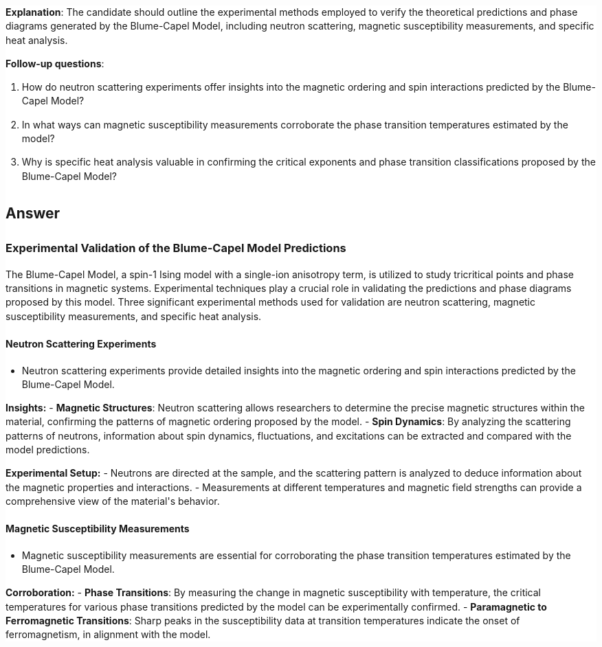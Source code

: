 **Explanation**: The candidate should outline the experimental methods employed to verify the theoretical predictions and phase diagrams generated by the Blume-Capel Model, including neutron scattering, magnetic susceptibility measurements, and specific heat analysis.

**Follow-up questions**:

1. How do neutron scattering experiments offer insights into the magnetic ordering and spin interactions predicted by the Blume-Capel Model?

2. In what ways can magnetic susceptibility measurements corroborate the phase transition temperatures estimated by the model?

3. Why is specific heat analysis valuable in confirming the critical exponents and phase transition classifications proposed by the Blume-Capel Model?





## Answer

### Experimental Validation of the Blume-Capel Model Predictions

The Blume-Capel Model, a spin-1 Ising model with a single-ion anisotropy term, is utilized to study tricritical points and phase transitions in magnetic systems. Experimental techniques play a crucial role in validating the predictions and phase diagrams proposed by this model. Three significant experimental methods used for validation are neutron scattering, magnetic susceptibility measurements, and specific heat analysis.

#### Neutron Scattering Experiments
- Neutron scattering experiments provide detailed insights into the magnetic ordering and spin interactions predicted by the Blume-Capel Model.
  
**Insights:**
    - **Magnetic Structures**: Neutron scattering allows researchers to determine the precise magnetic structures within the material, confirming the patterns of magnetic ordering proposed by the model.
    - **Spin Dynamics**: By analyzing the scattering patterns of neutrons, information about spin dynamics, fluctuations, and excitations can be extracted and compared with the model predictions.

**Experimental Setup:**
    - Neutrons are directed at the sample, and the scattering pattern is analyzed to deduce information about the magnetic properties and interactions.
    - Measurements at different temperatures and magnetic field strengths can provide a comprehensive view of the material's behavior.

#### Magnetic Susceptibility Measurements
- Magnetic susceptibility measurements are essential for corroborating the phase transition temperatures estimated by the Blume-Capel Model.

**Corroboration:**
    - **Phase Transitions**: By measuring the change in magnetic susceptibility with temperature, the critical temperatures for various phase transitions predicted by the model can be experimentally confirmed.
    - **Paramagnetic to Ferromagnetic Transitions**: Sharp peaks in the susceptibility data at transition temperatures indicate the onset of ferromagnetism, in alignment with the model.
